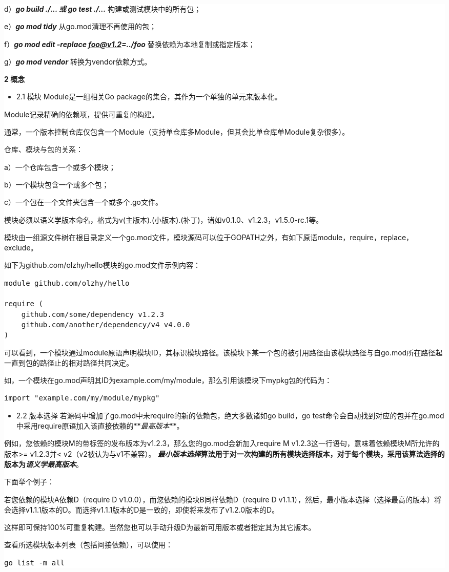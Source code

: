 d）**_go build ./&#8230; 或 go test ./&#8230;_** 构建或测试模块中的所有包；
  
e）**_go mod tidy_** 从go.mod清理不再使用的包；
  
f）**_go mod edit -replace foo@v1.2=../foo_** 替换依赖为本地复制或指定版本；
  
g）**_go mod vendor_** 转换为vendor依赖方式。

**2 概念**

  * 2.1 模块
Module是一组相关Go package的集合，其作为一个单独的单元来版本化。
  
Module记录精确的依赖项，提供可重复的构建。
  
通常，一个版本控制仓库仅包含一个Module（支持单仓库多Module，但其会比单仓库单Module复杂很多）。
  
仓库、模块与包的关系：
  
a）一个仓库包含一个或多个模块；
  
b）一个模块包含一个或多个包；
  
c）一个包在一个文件夹包含一个或多个.go文件。
  
模块必须以语义学版本命名，格式为v(主版本).(小版本).(补丁)，诸如v0.1.0、v1.2.3，v1.5.0-rc.1等。

模块由一组源文件树在根目录定义一个go.mod文件，模块源码可以位于GOPATH之外，有如下原语module，require，replace，exclude。
  
如下为github.com/olzhy/hello模块的go.mod文件示例内容：

<pre>module github.com/olzhy/hello

require (
    github.com/some/dependency v1.2.3
    github.com/another/dependency/v4 v4.0.0
)
</pre>

可以看到，一个模块通过module原语声明模块ID，其标识模块路径。该模块下某一个包的被引用路径由该模块路径与自go.mod所在路径起一直到包的路径止的相对路径共同决定。
  
如，一个模块在go.mod声明其ID为example.com/my/module，那么引用该模块下mypkg包的代码为：

<pre>import "example.com/my/module/mypkg"</pre>

  * 2.2 版本选择
若源码中增加了go.mod中未require的新的依赖包，绝大多数诸如go build，go test命令会自动找到对应的包并在go.mod中采用require原语加入该直接依赖的**_最高版本_**。
  
例如，您依赖的模块M的带标签的发布版本为v1.2.3，那么您的go.mod会新加入require M v1.2.3这一行语句，意味着依赖模块M所允许的版本>= v1.2.3并< v2（v2被认为与v1不兼容）。 **_最小版本选择_**算法用于对一次构建的所有模块选择版本，对于每个模块，采用该算法选择的版本为**_语义学最高版本_**。
  
下面举个例子：
  
若您依赖的模块A依赖D（require D v1.0.0），而您依赖的模块B同样依赖D（require D v1.1.1），然后，最小版本选择（选择最高的版本）将会选择v1.1.1版本的D。而选择v1.1.1版本的D是一致的，即使将来发布了v1.2.0版本的D。
  
这样即可保持100%可重复构建。当然您也可以手动升级D为最新可用版本或者指定其为其它版本。
  
查看所选模块版本列表（包括间接依赖），可以使用：

<pre>go list -m all</pre>
